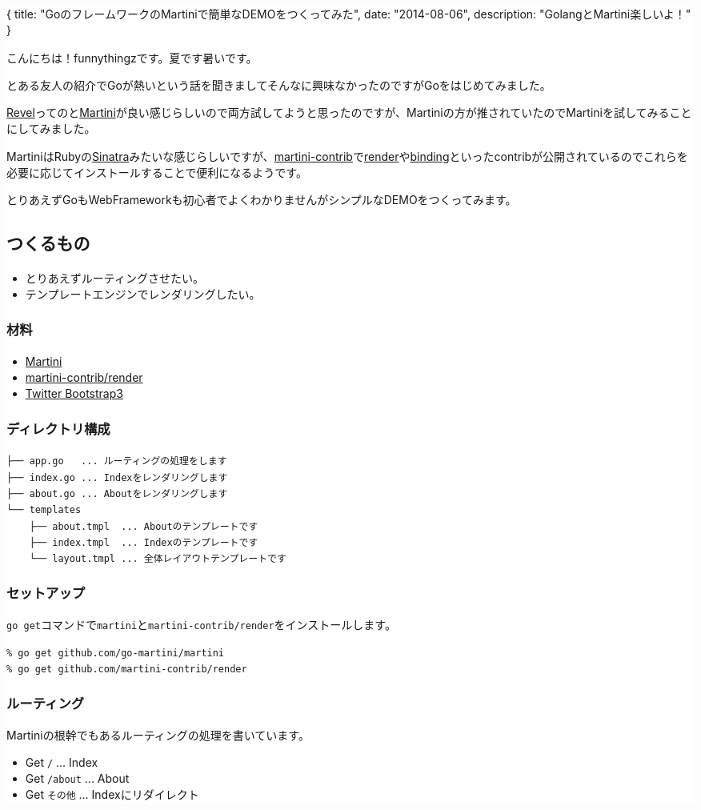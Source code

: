 {
  title: "GoのフレームワークのMartiniで簡単なDEMOをつくってみた",
  date:  "2014-08-06",
  description: "GolangとMartini楽しいよ！"
}

こんにちは！funnythingzです。夏です暑いです。

とある友人の紹介でGoが熱いという話を聞きましてそんなに興味なかったのですがGoをはじめてみました。

[Revel](http://revel.github.io/)ってのと[Martini](http://martini.codegangsta.io/)が良い感じらしいので両方試してようと思ったのですが、Martiniの方が推されていたのでMartiniを試してみることにしてみました。

MartiniはRubyの[Sinatra](http://www.sinatrarb.com/)みたいな感じらしいですが、[martini-contrib](https://github.com/martini-contrib)で[render](https://github.com/martini-contrib/render)や[binding](https://github.com/martini-contrib/binding)といったcontribが公開されているのでこれらを必要に応じてインストールすることで便利になるようです。

とりあえずGoもWebFrameworkも初心者でよくわかりませんがシンプルなDEMOをつくってみます。

## つくるもの

- とりあえずルーティングさせたい。
- テンプレートエンジンでレンダリングしたい。

### 材料

- [Martini](http://martini.codegangsta.io/)
- [martini-contrib/render](https://github.com/martini-contrib/render)
- [Twitter Bootstrap3](http://getbootstrap.com/)

### ディレクトリ構成

```shell-session
├── app.go   ... ルーティングの処理をします
├── index.go ... Indexをレンダリングします
├── about.go ... Aboutをレンダリングします
└── templates
    ├── about.tmpl  ... Aboutのテンプレートです
    ├── index.tmpl  ... Indexのテンプレートです
    └── layout.tmpl ... 全体レイアウトテンプレートです
```

### セットアップ

`go get`コマンドで`martini`と`martini-contrib/render`をインストールします。

```shell-session
% go get github.com/go-martini/martini
% go get github.com/martini-contrib/render
```

### ルーティング

Martiniの根幹でもあるルーティングの処理を書いています。

- Get `/` ... Index
- Get `/about` ... About
- Get `その他` ... Indexにリダイレクト
